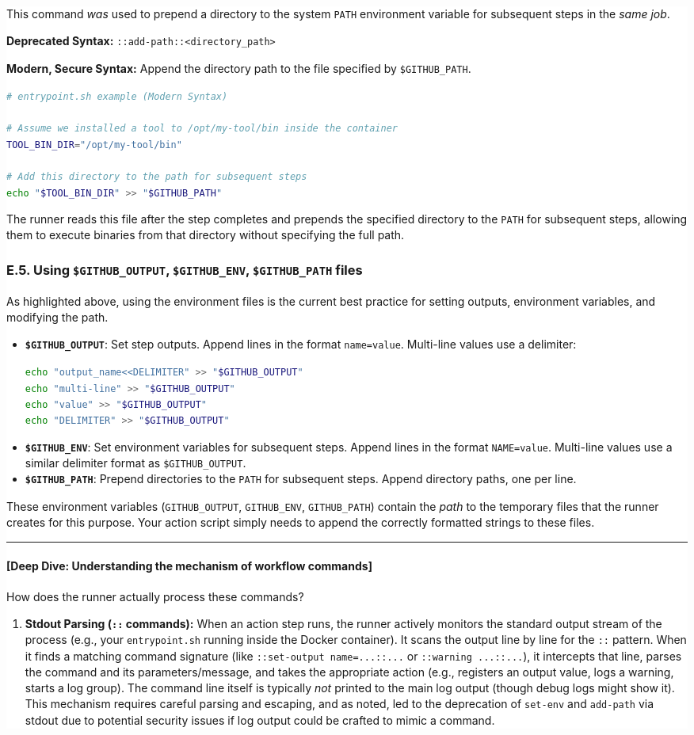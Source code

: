 This command _was_ used to prepend a directory to the system `PATH` environment variable for subsequent steps in the _same job_.

**Deprecated Syntax:** `::add-path::<directory_path>`

**Modern, Secure Syntax:** Append the directory path to the file specified by `$GITHUB_PATH`.

```bash
# entrypoint.sh example (Modern Syntax)

# Assume we installed a tool to /opt/my-tool/bin inside the container
TOOL_BIN_DIR="/opt/my-tool/bin"

# Add this directory to the path for subsequent steps
echo "$TOOL_BIN_DIR" >> "$GITHUB_PATH"
```

The runner reads this file after the step completes and prepends the specified directory to the `PATH` for subsequent steps, allowing them to execute binaries from that directory without specifying the full path.

### E.5. Using `$GITHUB_OUTPUT`, `$GITHUB_ENV`, `$GITHUB_PATH` files

As highlighted above, using the environment files is the current best practice for setting outputs, environment variables, and modifying the path.

- **`$GITHUB_OUTPUT`**: Set step outputs. Append lines in the format `name=value`. Multi-line values use a delimiter:
  ```bash
  echo "output_name<<DELIMITER" >> "$GITHUB_OUTPUT"
  echo "multi-line" >> "$GITHUB_OUTPUT"
  echo "value" >> "$GITHUB_OUTPUT"
  echo "DELIMITER" >> "$GITHUB_OUTPUT"
  ```
- **`$GITHUB_ENV`**: Set environment variables for subsequent steps. Append lines in the format `NAME=value`. Multi-line values use a similar delimiter format as `$GITHUB_OUTPUT`.
- **`$GITHUB_PATH`**: Prepend directories to the `PATH` for subsequent steps. Append directory paths, one per line.

These environment variables (`GITHUB_OUTPUT`, `GITHUB_ENV`, `GITHUB_PATH`) contain the _path_ to the temporary files that the runner creates for this purpose. Your action script simply needs to append the correctly formatted strings to these files.

---

#### [Deep Dive: Understanding the mechanism of workflow commands]

How does the runner actually process these commands?

1.  **Stdout Parsing (`::` commands):** When an action step runs, the runner actively monitors the standard output stream of the process (e.g., your `entrypoint.sh` running inside the Docker container). It scans the output line by line for the `::` pattern. When it finds a matching command signature (like `::set-output name=...::...` or `::warning ...::...`), it intercepts that line, parses the command and its parameters/message, and takes the appropriate action (e.g., registers an output value, logs a warning, starts a log group). The command line itself is typically _not_ printed to the main log output (though debug logs might show it). This mechanism requires careful parsing and escaping, and as noted, led to the deprecation of `set-env` and `add-path` via stdout due to potential security issues if log output could be crafted to mimic a command.
